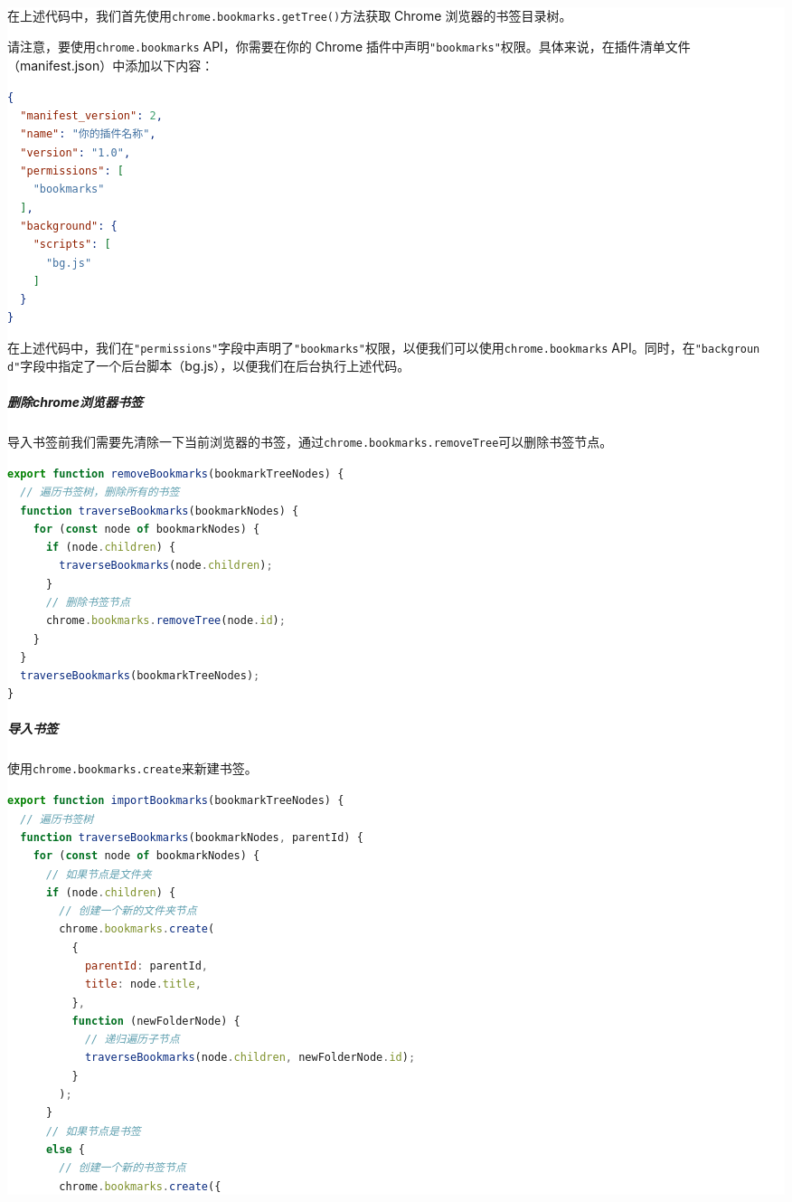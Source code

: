 在上述代码中，我们首先使用`chrome.bookmarks.getTree()`方法获取 Chrome 浏览器的书签目录树。

请注意，要使用`chrome.bookmarks` API，你需要在你的 Chrome 插件中声明`"bookmarks"`权限。具体来说，在插件清单文件（manifest.json）中添加以下内容：

```json
{
  "manifest_version": 2,
  "name": "你的插件名称",
  "version": "1.0",
  "permissions": [
    "bookmarks"
  ],
  "background": {
    "scripts": [
      "bg.js"
    ]
  }
}
```

在上述代码中，我们在`"permissions"`字段中声明了`"bookmarks"`权限，以便我们可以使用`chrome.bookmarks` API。同时，在`"background"`字段中指定了一个后台脚本（bg.js），以便我们在后台执行上述代码。

##### 删除chrome浏览器书签
导入书签前我们需要先清除一下当前浏览器的书签，通过`chrome.bookmarks.removeTree`可以删除书签节点。
```javascript
export function removeBookmarks(bookmarkTreeNodes) {
  // 遍历书签树，删除所有的书签
  function traverseBookmarks(bookmarkNodes) {
    for (const node of bookmarkNodes) {
      if (node.children) {
        traverseBookmarks(node.children);
      }
      // 删除书签节点
      chrome.bookmarks.removeTree(node.id);
    }
  }
  traverseBookmarks(bookmarkTreeNodes);
}
```
##### 导入书签
使用`chrome.bookmarks.create`来新建书签。
```javascript
export function importBookmarks(bookmarkTreeNodes) {
  // 遍历书签树
  function traverseBookmarks(bookmarkNodes, parentId) {
    for (const node of bookmarkNodes) {
      // 如果节点是文件夹
      if (node.children) {
        // 创建一个新的文件夹节点
        chrome.bookmarks.create(
          {
            parentId: parentId,
            title: node.title,
          },
          function (newFolderNode) {
            // 递归遍历子节点
            traverseBookmarks(node.children, newFolderNode.id);
          }
        );
      }
      // 如果节点是书签
      else {
        // 创建一个新的书签节点
        chrome.bookmarks.create({
```